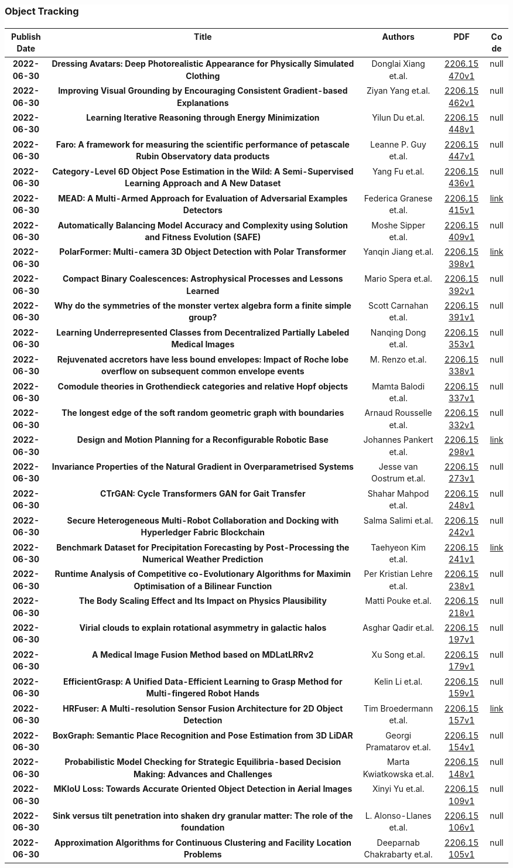 ### Object Tracking
|Publish Date|Title|Authors|PDF|Code|
| :---: | :---: | :---: | :---: | :---: |
|**2022-06-30**|**Dressing Avatars: Deep Photorealistic Appearance for Physically Simulated Clothing**|Donglai Xiang et.al.|[2206.15470v1](http://arxiv.org/abs/2206.15470v1)|null|
|**2022-06-30**|**Improving Visual Grounding by Encouraging Consistent Gradient-based Explanations**|Ziyan Yang et.al.|[2206.15462v1](http://arxiv.org/abs/2206.15462v1)|null|
|**2022-06-30**|**Learning Iterative Reasoning through Energy Minimization**|Yilun Du et.al.|[2206.15448v1](http://arxiv.org/abs/2206.15448v1)|null|
|**2022-06-30**|**Faro: A framework for measuring the scientific performance of petascale Rubin Observatory data products**|Leanne P. Guy et.al.|[2206.15447v1](http://arxiv.org/abs/2206.15447v1)|null|
|**2022-06-30**|**Category-Level 6D Object Pose Estimation in the Wild: A Semi-Supervised Learning Approach and A New Dataset**|Yang Fu et.al.|[2206.15436v1](http://arxiv.org/abs/2206.15436v1)|null|
|**2022-06-30**|**MEAD: A Multi-Armed Approach for Evaluation of Adversarial Examples Detectors**|Federica Granese et.al.|[2206.15415v1](http://arxiv.org/abs/2206.15415v1)|[link](https://github.com/meadsubmission/mead)|
|**2022-06-30**|**Automatically Balancing Model Accuracy and Complexity using Solution and Fitness Evolution (SAFE)**|Moshe Sipper et.al.|[2206.15409v1](http://arxiv.org/abs/2206.15409v1)|null|
|**2022-06-30**|**PolarFormer: Multi-camera 3D Object Detection with Polar Transformer**|Yanqin Jiang et.al.|[2206.15398v1](http://arxiv.org/abs/2206.15398v1)|[link](https://github.com/fudan-zvg/polarformer)|
|**2022-06-30**|**Compact Binary Coalescences: Astrophysical Processes and Lessons Learned**|Mario Spera et.al.|[2206.15392v1](http://arxiv.org/abs/2206.15392v1)|null|
|**2022-06-30**|**Why do the symmetries of the monster vertex algebra form a finite simple group?**|Scott Carnahan et.al.|[2206.15391v1](http://arxiv.org/abs/2206.15391v1)|null|
|**2022-06-30**|**Learning Underrepresented Classes from Decentralized Partially Labeled Medical Images**|Nanqing Dong et.al.|[2206.15353v1](http://arxiv.org/abs/2206.15353v1)|null|
|**2022-06-30**|**Rejuvenated accretors have less bound envelopes: Impact of Roche lobe overflow on subsequent common envelope events**|M. Renzo et.al.|[2206.15338v1](http://arxiv.org/abs/2206.15338v1)|null|
|**2022-06-30**|**Comodule theories in Grothendieck categories and relative Hopf objects**|Mamta Balodi et.al.|[2206.15337v1](http://arxiv.org/abs/2206.15337v1)|null|
|**2022-06-30**|**The longest edge of the soft random geometric graph with boundaries**|Arnaud Rousselle et.al.|[2206.15332v1](http://arxiv.org/abs/2206.15332v1)|null|
|**2022-06-30**|**Design and Motion Planning for a Reconfigurable Robotic Base**|Johannes Pankert et.al.|[2206.15298v1](http://arxiv.org/abs/2206.15298v1)|[link](https://github.com/leggedrobotics/swerve_steering)|
|**2022-06-30**|**Invariance Properties of the Natural Gradient in Overparametrised Systems**|Jesse van Oostrum et.al.|[2206.15273v1](http://arxiv.org/abs/2206.15273v1)|null|
|**2022-06-30**|**CTrGAN: Cycle Transformers GAN for Gait Transfer**|Shahar Mahpod et.al.|[2206.15248v1](http://arxiv.org/abs/2206.15248v1)|null|
|**2022-06-30**|**Secure Heterogeneous Multi-Robot Collaboration and Docking with Hyperledger Fabric Blockchain**|Salma Salimi et.al.|[2206.15242v1](http://arxiv.org/abs/2206.15242v1)|null|
|**2022-06-30**|**Benchmark Dataset for Precipitation Forecasting by Post-Processing the Numerical Weather Prediction**|Taehyeon Kim et.al.|[2206.15241v1](http://arxiv.org/abs/2206.15241v1)|[link](https://github.com/osilab-kaist/komet-benchmark-dataset)|
|**2022-06-30**|**Runtime Analysis of Competitive co-Evolutionary Algorithms for Maximin Optimisation of a Bilinear Function**|Per Kristian Lehre et.al.|[2206.15238v1](http://arxiv.org/abs/2206.15238v1)|null|
|**2022-06-30**|**The Body Scaling Effect and Its Impact on Physics Plausibility**|Matti Pouke et.al.|[2206.15218v1](http://arxiv.org/abs/2206.15218v1)|null|
|**2022-06-30**|**Virial clouds to explain rotational asymmetry in galactic halos**|Asghar Qadir et.al.|[2206.15197v1](http://arxiv.org/abs/2206.15197v1)|null|
|**2022-06-30**|**A Medical Image Fusion Method based on MDLatLRRv2**|Xu Song et.al.|[2206.15179v1](http://arxiv.org/abs/2206.15179v1)|null|
|**2022-06-30**|**EfficientGrasp: A Unified Data-Efficient Learning to Grasp Method for Multi-fingered Robot Hands**|Kelin Li et.al.|[2206.15159v1](http://arxiv.org/abs/2206.15159v1)|null|
|**2022-06-30**|**HRFuser: A Multi-resolution Sensor Fusion Architecture for 2D Object Detection**|Tim Broedermann et.al.|[2206.15157v1](http://arxiv.org/abs/2206.15157v1)|[link](https://github.com/timbroed/hrfuser)|
|**2022-06-30**|**BoxGraph: Semantic Place Recognition and Pose Estimation from 3D LiDAR**|Georgi Pramatarov et.al.|[2206.15154v1](http://arxiv.org/abs/2206.15154v1)|null|
|**2022-06-30**|**Probabilistic Model Checking for Strategic Equilibria-based Decision Making: Advances and Challenges**|Marta Kwiatkowska et.al.|[2206.15148v1](http://arxiv.org/abs/2206.15148v1)|null|
|**2022-06-30**|**MKIoU Loss: Towards Accurate Oriented Object Detection in Aerial Images**|Xinyi Yu et.al.|[2206.15109v1](http://arxiv.org/abs/2206.15109v1)|null|
|**2022-06-30**|**Sink versus tilt penetration into shaken dry granular matter: The role of the foundation**|L. Alonso-Llanes et.al.|[2206.15106v1](http://arxiv.org/abs/2206.15106v1)|null|
|**2022-06-30**|**Approximation Algorithms for Continuous Clustering and Facility Location Problems**|Deeparnab Chakrabarty et.al.|[2206.15105v1](http://arxiv.org/abs/2206.15105v1)|null|
